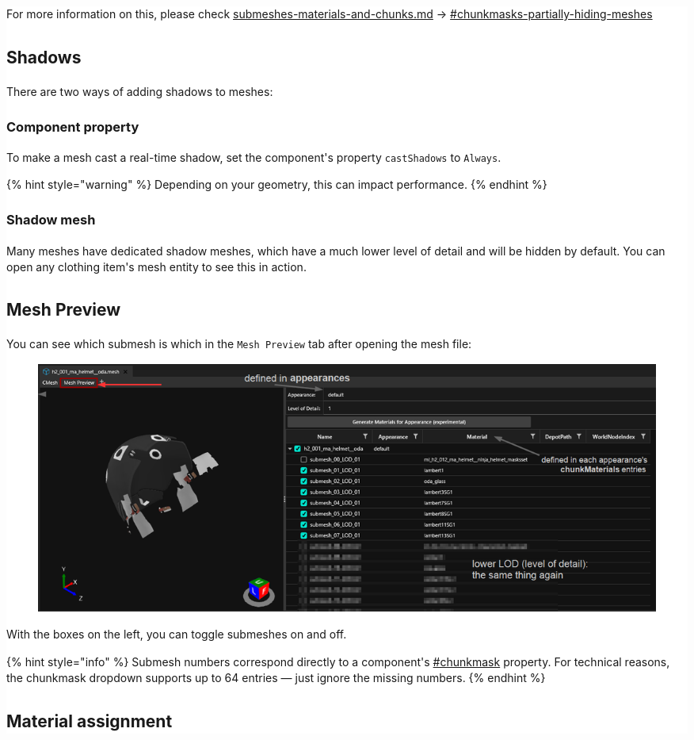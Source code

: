 For more information on this, please check [submeshes-materials-and-chunks.md](submeshes-materials-and-chunks.md "mention") -> [#chunkmasks-partially-hiding-meshes](submeshes-materials-and-chunks.md#chunkmasks-partially-hiding-meshes "mention")

## Shadows

There are two ways of adding shadows to meshes:

### Component property

To make a mesh cast a real-time shadow, set the component's property `castShadows` to `Always`.

{% hint style="warning" %}
Depending on your geometry, this can impact performance.
{% endhint %}

### Shadow mesh

Many meshes have dedicated shadow meshes, which have a much lower level of detail and will be hidden by default. You can open any clothing item's mesh entity to see this in action.

## Mesh Preview

You can see which submesh is which in the `Mesh Preview` tab after opening the mesh file:

<figure><img src="../../../.gitbook/assets/mesh_preview_tab.png" alt=""><figcaption></figcaption></figure>

With the boxes on the left, you can toggle submeshes on and off.

{% hint style="info" %}
Submesh numbers correspond directly to a component's [#chunkmask](../components/#chunkmask "mention") property. For technical reasons, the chunkmask dropdown supports up to 64 entries — just ignore the missing numbers.
{% endhint %}

## Material assignment
